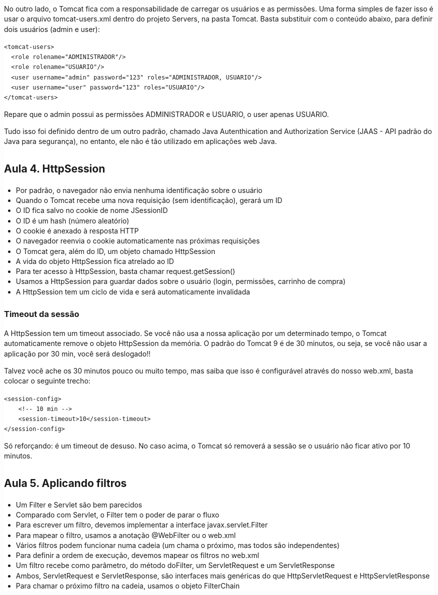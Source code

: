 No outro lado, o Tomcat fica com a responsabilidade de carregar os usuários e as permissões. Uma forma simples de fazer isso é usar o arquivo tomcat-users.xml dentro do projeto Servers, na pasta Tomcat. Basta substituir com o conteúdo abaixo, para definir dois usuários (admin e user):
```
<tomcat-users>
  <role rolename="ADMINISTRADOR"/>
  <role rolename="USUARIO"/>
  <user username="admin" password="123" roles="ADMINISTRADOR, USUARIO"/>
  <user username="user" password="123" roles="USUARIO"/>
</tomcat-users>
```
Repare que o admin possui as permissões ADMINISTRADOR e USUARIO, o user apenas USUARIO.

Tudo isso foi definido dentro de um outro padrão, chamado Java Autenthication and Authorization Service (JAAS - API padrão do Java para segurança), no entanto, ele não é tão utilizado em aplicações web Java.

## Aula 4. HttpSession

- Por padrão, o navegador não envia nenhuma identificação sobre o usuário
- Quando o Tomcat recebe uma nova requisição (sem identificação), gerará um ID
- O ID fica salvo no cookie de nome JSessionID
- O ID é um hash (número aleatório)
- O cookie é anexado à resposta HTTP
- O navegador reenvia o cookie automaticamente nas próximas requisições
- O Tomcat gera, além do ID, um objeto chamado HttpSession
- A vida do objeto HttpSession fica atrelado ao ID
- Para ter acesso à HttpSession, basta chamar request.getSession()
- Usamos a HttpSession para guardar dados sobre o usuário (login, permissões, carrinho de compra)
- A HttpSession tem um ciclo de vida e será automaticamente invalidada

### Timeout da sessão

A HttpSession tem um timeout associado. Se você não usa a nossa aplicação por um determinado tempo, o Tomcat automaticamente remove o objeto HttpSession da memória. O padrão do Tomcat 9 é de 30 minutos, ou seja, se você não usar a aplicação por 30 min, você será deslogado!!

Talvez você ache os 30 minutos pouco ou muito tempo, mas saiba que isso é configurável através do nosso web.xml, basta colocar o seguinte trecho:
```
<session-config>
    <!-- 10 min -->
    <session-timeout>10</session-timeout>
</session-config> 
```
Só reforçando: é um timeout de desuso. No caso acima, o Tomcat só removerá a sessão se o usuário não ficar ativo por 10 minutos.

## Aula 5. Aplicando filtros

- Um Filter e Servlet são bem parecidos
- Comparado com Servlet, o Filter tem o poder de parar o fluxo
- Para escrever um filtro, devemos implementar a interface javax.servlet.Filter
- Para mapear o filtro, usamos a anotação @WebFilter ou o web.xml
- Vários filtros podem funcionar numa cadeia (um chama o próximo, mas todos são independentes)
- Para definir a ordem de execução, devemos mapear os filtros no web.xml
- Um filtro recebe como parâmetro, do método doFilter, um ServletRequest e um ServletResponse
- Ambos, ServletRequest e ServletResponse, são interfaces mais genéricas do que HttpServletRequest e HttpServletResponse
- Para chamar o próximo filtro na cadeia, usamos o objeto FilterChain
